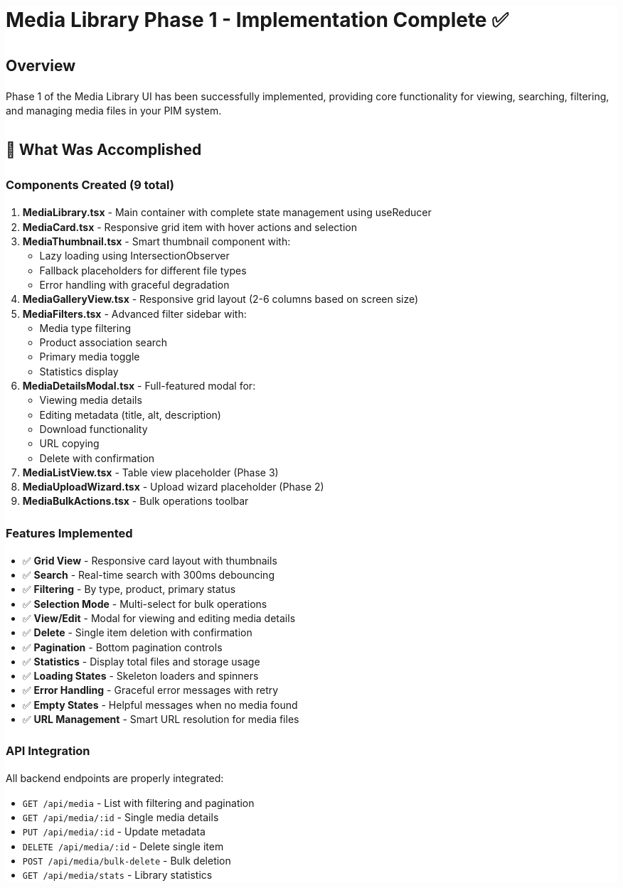 # Media Library Phase 1 - Implementation Complete ✅

## Overview
Phase 1 of the Media Library UI has been successfully implemented, providing core functionality for viewing, searching, filtering, and managing media files in your PIM system.

## 🎯 What Was Accomplished

### Components Created (9 total)
1. **MediaLibrary.tsx** - Main container with complete state management using useReducer
2. **MediaCard.tsx** - Responsive grid item with hover actions and selection
3. **MediaThumbnail.tsx** - Smart thumbnail component with:
   - Lazy loading using IntersectionObserver
   - Fallback placeholders for different file types
   - Error handling with graceful degradation
4. **MediaGalleryView.tsx** - Responsive grid layout (2-6 columns based on screen size)
5. **MediaFilters.tsx** - Advanced filter sidebar with:
   - Media type filtering
   - Product association search
   - Primary media toggle
   - Statistics display
6. **MediaDetailsModal.tsx** - Full-featured modal for:
   - Viewing media details
   - Editing metadata (title, alt, description)
   - Download functionality
   - URL copying
   - Delete with confirmation
7. **MediaListView.tsx** - Table view placeholder (Phase 3)
8. **MediaUploadWizard.tsx** - Upload wizard placeholder (Phase 2)
9. **MediaBulkActions.tsx** - Bulk operations toolbar

### Features Implemented
- ✅ **Grid View** - Responsive card layout with thumbnails
- ✅ **Search** - Real-time search with 300ms debouncing
- ✅ **Filtering** - By type, product, primary status
- ✅ **Selection Mode** - Multi-select for bulk operations
- ✅ **View/Edit** - Modal for viewing and editing media details
- ✅ **Delete** - Single item deletion with confirmation
- ✅ **Pagination** - Bottom pagination controls
- ✅ **Statistics** - Display total files and storage usage
- ✅ **Loading States** - Skeleton loaders and spinners
- ✅ **Error Handling** - Graceful error messages with retry
- ✅ **Empty States** - Helpful messages when no media found
- ✅ **URL Management** - Smart URL resolution for media files

### API Integration
All backend endpoints are properly integrated:
- `GET /api/media` - List with filtering and pagination
- `GET /api/media/:id` - Single media details
- `PUT /api/media/:id` - Update metadata
- `DELETE /api/media/:id` - Delete single item
- `POST /api/media/bulk-delete` - Bulk deletion
- `GET /api/media/stats` - Library statistics
